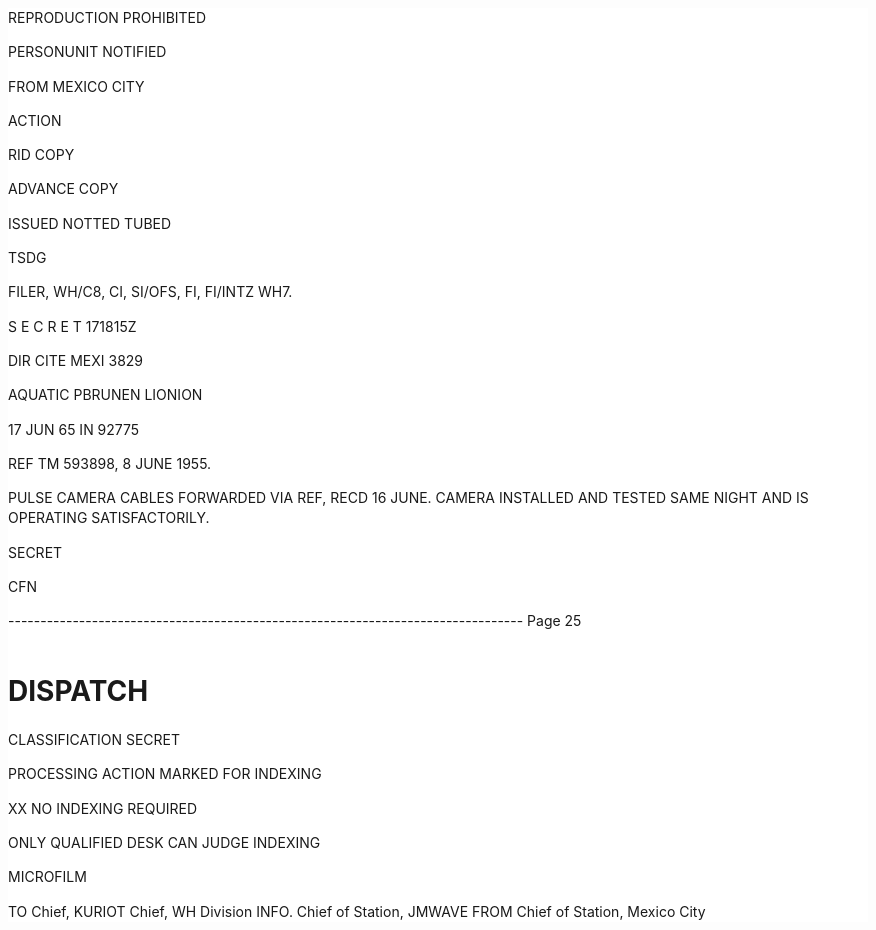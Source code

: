 REPRODUCTION PROHIBITED

PERSONUNIT NOTIFIED

FROM
MEXICO CITY

ACTION

RID COPY

ADVANCE COPY

ISSUED NOTTED TUBED

TSDG

FILER, WH/C8, CI, SI/OFS, FI, FI/INTZ WH7.


S E C R E T 171815Z

DIR CITE MEXI 3829

AQUATIC PBRUNEN LIONION

17 JUN 65 IN 92775

REF TM 593898, 8 JUNE 1955.

PULSE CAMERA CABLES FORWARDED VIA REF, RECD 16 JUNE. CAMERA
INSTALLED AND TESTED SAME NIGHT AND IS OPERATING SATISFACTORILY.

SECRET

CFN


-------------------------------------------------------------------------------- Page 25

# DISPATCH

CLASSIFICATION
SECRET

PROCESSING ACTION
MARKED FOR INDEXING

XX NO INDEXING REQUIRED

ONLY QUALIFIED DESK
CAN JUDGE INDEXING

MICROFILM

TO
Chief, KURIOT
Chief, WH Division
INFO.
Chief of Station, JMWAVE
FROM
Chief of Station, Mexico City
